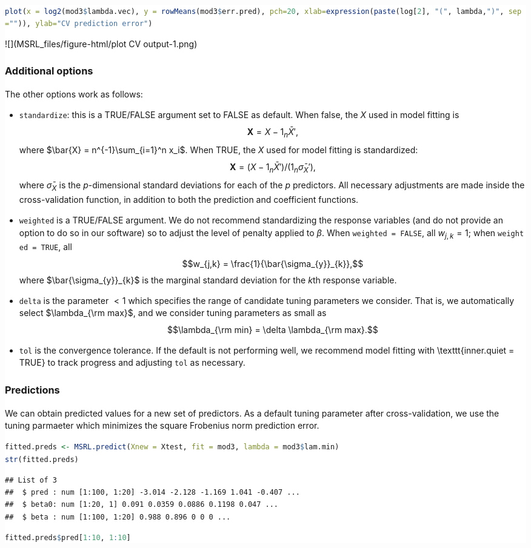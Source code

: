 
```r
plot(x = log2(mod3$lambda.vec), y = rowMeans(mod3$err.pred), pch=20, xlab=expression(paste(log[2], "(", lambda,")", sep="")), ylab="CV prediction error")
```

![](MSRL_files/figure-html/plot CV output-1.png)


### Additional options

The other options work as follows: 

- $\texttt{standardize}$: this is a TRUE/FALSE argument set to FALSE as default. When false, the $X$ used in model fitting is 
$$ \mathbf{X} = X - 1_n \bar{X}',$$
where $\bar{X} = n^{-1}\sum_{i=1}^n x_i$. When TRUE, the $X$ used for model fitting is standardized: 
$$ \mathbf{X} = (X - 1_n \bar{X}')/(1_n \bar{\sigma}_X'),$$
where $\bar{\sigma}_X$ is the $p$-dimensional standard deviations for each of the $p$ predictors. All necessary adjustments are made inside the cross-validation function, in addition to both the prediction and coefficient functions. 

- $\texttt{weighted}$ is a TRUE/FALSE argument. We do not recommend standardizing the response variables (and do not provide an option to do so in our software) so to adjust the level of penalty applied to $\beta$. When $\texttt{weighted = FALSE}$, all $w_{j,k} = 1$; when $\texttt{weighted = TRUE}$, all $$w_{j,k} = \frac{1}{\bar{\sigma_{y}}_{k}},$$
where $\bar{\sigma_{y}}_{k}$ is the marginal standard deviation for the $k$th response variable. 

- $\texttt{delta}$ is the parameter $<1$ which specifies the range of candidate tuning parameters we consider. That is, we automatically select $\lambda_{\rm max}$, and we consider tuning parameters as small as 
$$\lambda_{\rm min}  = \delta \lambda_{\rm max}.$$

- $\texttt{tol}$ is the convergence tolerance. If the default is not performing well, we recommend model fitting with \texttt{inner.quiet = TRUE} to track progress and adjusting $\texttt{tol}$ as necessary.

### Predictions 
We can obtain predicted values for a new set of predictors. As a default tuning parameter after cross-validation, we use the tuning parmaeter which minimizes the square Frobenius norm prediction error.  

```r
fitted.preds <- MSRL.predict(Xnew = Xtest, fit = mod3, lambda = mod3$lam.min)
str(fitted.preds)
```

```
## List of 3
##  $ pred : num [1:100, 1:20] -3.014 -2.128 -1.169 1.041 -0.407 ...
##  $ beta0: num [1:20, 1] 0.091 0.0359 0.0886 0.1198 0.047 ...
##  $ beta : num [1:100, 1:20] 0.988 0.896 0 0 0 ...
```

```r
fitted.preds$pred[1:10, 1:10]
```
